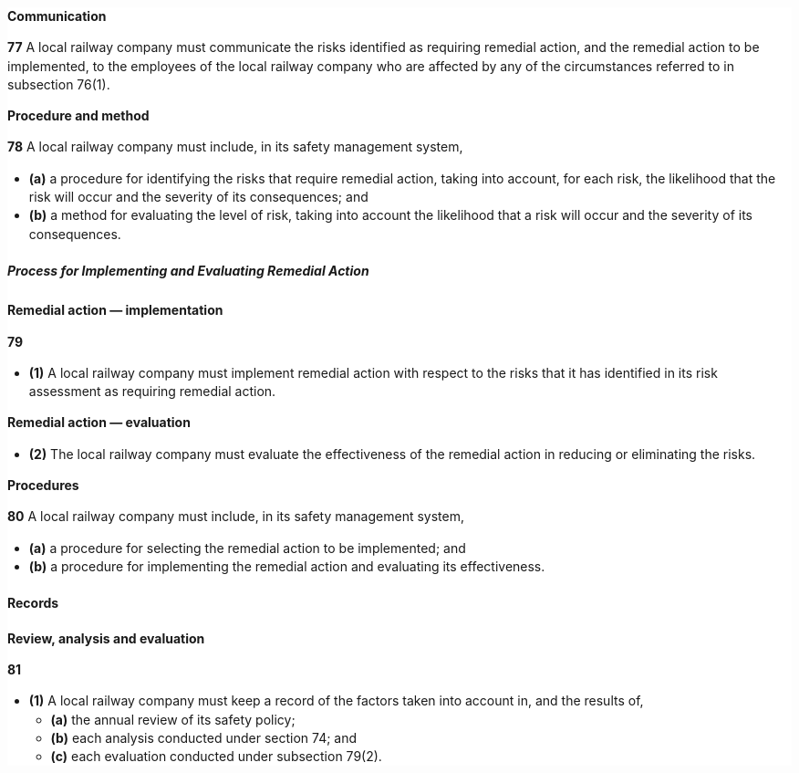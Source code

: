 


**Communication**

**77** A local railway company must communicate the risks identified as requiring remedial action, and the remedial action to be implemented, to the employees of the local railway company who are affected by any of the circumstances referred to in subsection 76(1).




**Procedure and method**

**78** A local railway company must include, in its safety management system,
- **(a)** a procedure for identifying the risks that require remedial action, taking into account, for each risk, the likelihood that the risk will occur and the severity of its consequences; and
- **(b)** a method for evaluating the level of risk, taking into account the likelihood that a risk will occur and the severity of its consequences.




##### Process for Implementing and Evaluating Remedial Action



**Remedial action — implementation**

**79** 

- **(1)** A local railway company must implement remedial action with respect to the risks that it has identified in its risk assessment as requiring remedial action.

**Remedial action — evaluation**

- **(2)** The local railway company must evaluate the effectiveness of the remedial action in reducing or eliminating the risks.




**Procedures**

**80** A local railway company must include, in its safety management system,
- **(a)** a procedure for selecting the remedial action to be implemented; and
- **(b)** a procedure for implementing the remedial action and evaluating its effectiveness.




#### Records



**Review, analysis and evaluation**

**81** 

- **(1)** A local railway company must keep a record of the factors taken into account in, and the results of,
	- **(a)** the annual review of its safety policy;
	- **(b)** each analysis conducted under section 74; and
	- **(c)** each evaluation conducted under subsection 79(2).
